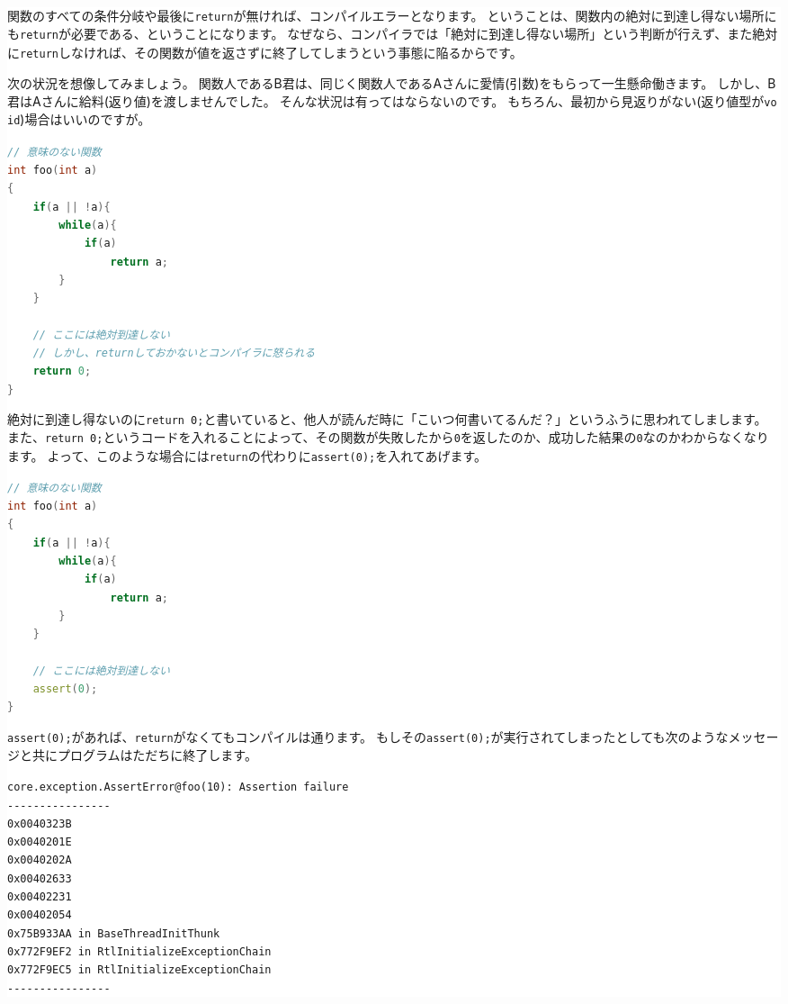 関数のすべての条件分岐や最後に`return`が無ければ、コンパイルエラーとなります。
ということは、関数内の絶対に到達し得ない場所にも`return`が必要である、ということになります。
なぜなら、コンパイラでは「絶対に到達し得ない場所」という判断が行えず、また絶対に`return`しなければ、その関数が値を返さずに終了してしまうという事態に陥るからです。

次の状況を想像してみましょう。
関数人であるB君は、同じく関数人であるAさんに愛情(引数)をもらって一生懸命働きます。
しかし、B君はAさんに給料(返り値)を渡しませんでした。
そんな状況は有ってはならないのです。
もちろん、最初から見返りがない(返り値型が`void`)場合はいいのですが。

~~~~d
// 意味のない関数
int foo(int a)
{
    if(a || !a){
        while(a){
            if(a)
                return a;
        }
    }
    
    // ここには絶対到達しない
    // しかし、returnしておかないとコンパイラに怒られる
    return 0;
}
~~~~~~~~~~~~~~~~~~

絶対に到達し得ないのに`return 0;`と書いていると、他人が読んだ時に「こいつ何書いてるんだ？」というふうに思われてしまします。
また、`return 0;`というコードを入れることによって、その関数が失敗したから`0`を返したのか、成功した結果の`0`なのかわからなくなります。
よって、このような場合には`return`の代わりに`assert(0);`を入れてあげます。

~~~~d
// 意味のない関数
int foo(int a)
{
    if(a || !a){
        while(a){
            if(a)
                return a;
        }
    }
    
    // ここには絶対到達しない
    assert(0);
}
~~~~~~~~~~~~~~~~~~

`assert(0);`があれば、`return`がなくてもコンパイルは通ります。
もしその`assert(0);`が実行されてしまったとしても次のようなメッセージと共にプログラムはただちに終了します。

~~~~~~~~~~~~~~~~~~
core.exception.AssertError@foo(10): Assertion failure
----------------
0x0040323B
0x0040201E
0x0040202A
0x00402633
0x00402231
0x00402054
0x75B933AA in BaseThreadInitThunk
0x772F9EF2 in RtlInitializeExceptionChain
0x772F9EC5 in RtlInitializeExceptionChain
----------------
~~~~~~~~~~~~~~~~~~
